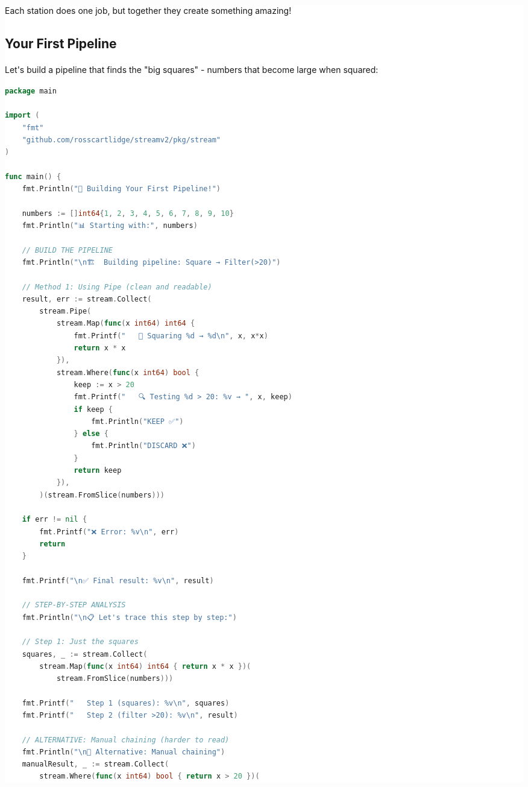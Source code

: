 Each station does one job, but together they create something amazing!

## Your First Pipeline

Let's build a pipeline that finds the "big squares" - numbers that become large when squared:

```go
package main

import (
    "fmt"
    "github.com/rosscartlidge/streamv2/pkg/stream"
)

func main() {
    fmt.Println("🔧 Building Your First Pipeline!")

    numbers := []int64{1, 2, 3, 4, 5, 6, 7, 8, 9, 10}
    fmt.Println("📊 Starting with:", numbers)

    // BUILD THE PIPELINE
    fmt.Println("\n🏗️  Building pipeline: Square → Filter(>20)")

    // Method 1: Using Pipe (clean and readable)
    result, err := stream.Collect(
        stream.Pipe(
            stream.Map(func(x int64) int64 {
                fmt.Printf("   🔢 Squaring %d → %d\n", x, x*x)
                return x * x
            }),
            stream.Where(func(x int64) bool {
                keep := x > 20
                fmt.Printf("   🔍 Testing %d > 20: %v → ", x, keep)
                if keep {
                    fmt.Println("KEEP ✅")
                } else {
                    fmt.Println("DISCARD ❌")
                }
                return keep
            }),
        )(stream.FromSlice(numbers)))

    if err != nil {
        fmt.Printf("❌ Error: %v\n", err)
        return
    }

    fmt.Printf("\n✅ Final result: %v\n", result)

    // STEP-BY-STEP ANALYSIS
    fmt.Println("\n📋 Let's trace this step by step:")

    // Step 1: Just the squares
    squares, _ := stream.Collect(
        stream.Map(func(x int64) int64 { return x * x })(
            stream.FromSlice(numbers)))

    fmt.Printf("   Step 1 (squares): %v\n", squares)
    fmt.Printf("   Step 2 (filter >20): %v\n", result)

    // ALTERNATIVE: Manual chaining (harder to read)
    fmt.Println("\n🔗 Alternative: Manual chaining")
    manualResult, _ := stream.Collect(
        stream.Where(func(x int64) bool { return x > 20 })(
```